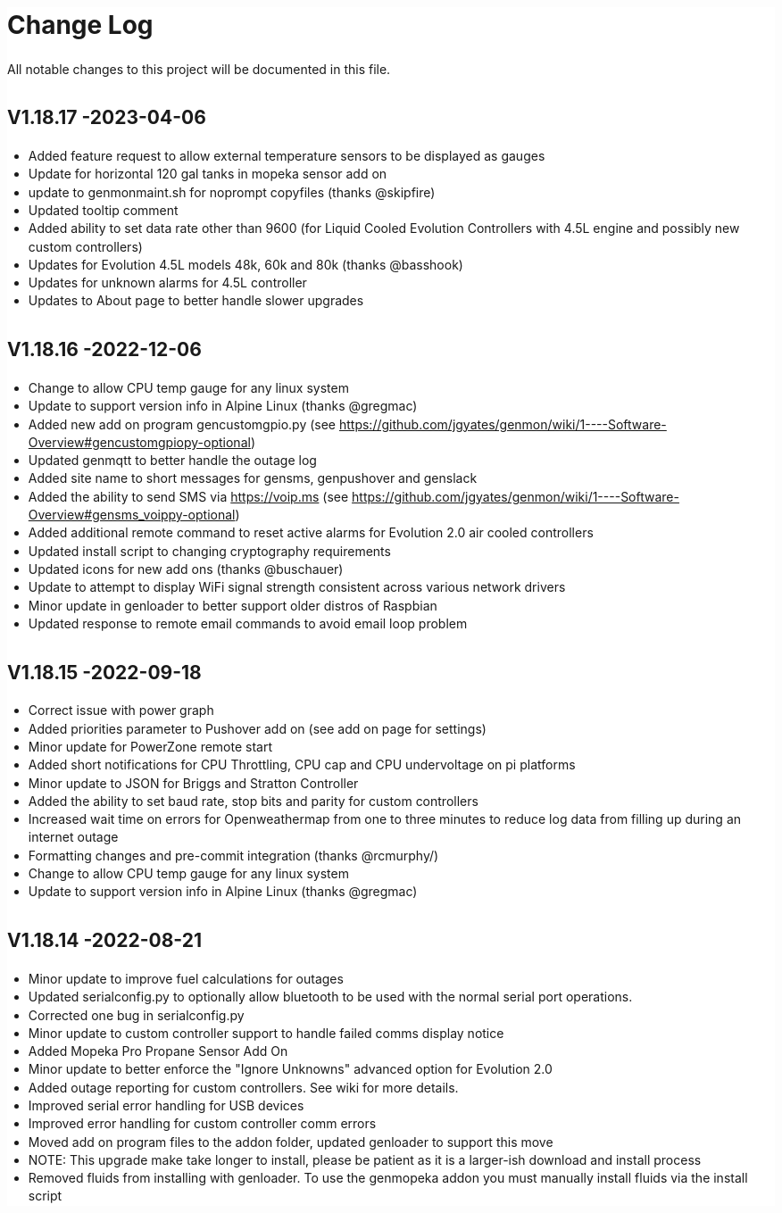 # Change Log
All notable changes to this project will be documented in this file.

## V1.18.17 -2023-04-06
- Added feature request to allow external temperature sensors to be displayed as gauges
- Update for horizontal 120 gal tanks in mopeka sensor add on
- update to genmonmaint.sh for noprompt copyfiles (thanks @skipfire)
- Updated tooltip comment
- Added ability to set data rate other than 9600 (for Liquid Cooled Evolution Controllers with 4.5L engine and possibly new custom controllers)
- Updates for Evolution 4.5L models 48k, 60k and 80k (thanks @basshook)
- Updates for unknown alarms for 4.5L controller
- Updates to About page to better handle slower upgrades

## V1.18.16 -2022-12-06
- Change to allow CPU temp gauge for any linux system
- Update to support version info in Alpine Linux (thanks @gregmac)
- Added new add on program gencustomgpio.py (see https://github.com/jgyates/genmon/wiki/1----Software-Overview#gencustomgpiopy-optional)
- Updated genmqtt to better handle the outage log
- Added site name to short messages for gensms, genpushover and genslack
- Added the ability to send SMS via https://voip.ms (see https://github.com/jgyates/genmon/wiki/1----Software-Overview#gensms_voippy-optional)
- Added additional remote command to reset active alarms for Evolution 2.0 air cooled controllers
- Updated install script to changing cryptography requirements
- Updated icons for new add ons (thanks @buschauer)
- Update to attempt to display WiFi signal strength consistent across various network drivers
- Minor update in genloader to better support older distros of Raspbian
- Updated response to remote email commands to avoid email loop problem

## V1.18.15 -2022-09-18
- Correct issue with power graph
- Added priorities parameter to Pushover add on (see add on page for settings)
- Minor update for PowerZone remote start
- Added short notifications for CPU Throttling, CPU cap and CPU undervoltage on pi platforms
- Minor update to JSON for Briggs and Stratton Controller
- Added the ability to set baud rate, stop bits and parity for custom controllers
- Increased wait time on errors for Openweathermap from one to three minutes to reduce log data from filling up during an internet outage
- Formatting changes and pre-commit integration (thanks @rcmurphy/)
- Change to allow CPU temp gauge for any linux system
- Update to support version info in Alpine Linux (thanks @gregmac)

## V1.18.14 -2022-08-21
- Minor update to improve fuel calculations for outages
- Updated serialconfig.py to optionally allow bluetooth to be used with the normal serial port operations.
- Corrected one bug in serialconfig.py
- Minor update to custom controller support to handle failed comms display notice
- Added Mopeka Pro Propane Sensor Add On
- Minor update to better enforce the "Ignore Unknowns" advanced option for Evolution 2.0
- Added outage reporting for custom controllers. See wiki for more details.
- Improved serial error handling for USB devices
- Improved error handling for custom controller comm errors
- Moved add on program files to the addon folder, updated genloader to support this move
- NOTE: This upgrade make take longer to install, please be patient as it is a larger-ish download and install process
- Removed fluids from installing with genloader. To use the genmopeka addon you must manually install fluids via the install script
